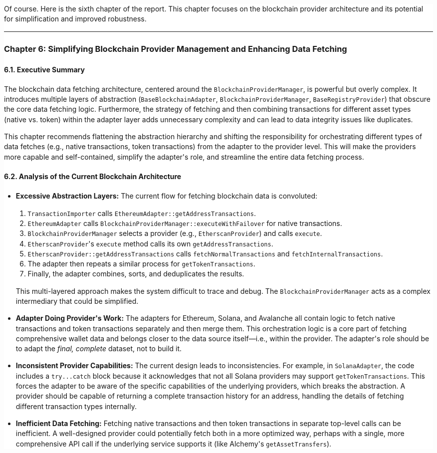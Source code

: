 Of course. Here is the sixth chapter of the report. This chapter focuses on the blockchain provider architecture and its potential for simplification and improved robustness.

---

### Chapter 6: Simplifying Blockchain Provider Management and Enhancing Data Fetching

#### **6.1. Executive Summary**

The blockchain data fetching architecture, centered around the `BlockchainProviderManager`, is powerful but overly complex. It introduces multiple layers of abstraction (`BaseBlockchainAdapter`, `BlockchainProviderManager`, `BaseRegistryProvider`) that obscure the core data fetching logic. Furthermore, the strategy of fetching and then combining transactions for different asset types (native vs. token) within the adapter layer adds unnecessary complexity and can lead to data integrity issues like duplicates.

This chapter recommends flattening the abstraction hierarchy and shifting the responsibility for orchestrating different types of data fetches (e.g., native transactions, token transactions) from the adapter to the provider level. This will make the providers more capable and self-contained, simplify the adapter's role, and streamline the entire data fetching process.

#### **6.2. Analysis of the Current Blockchain Architecture**

- **Excessive Abstraction Layers:** The current flow for fetching blockchain data is convoluted:
  1.  `TransactionImporter` calls `EthereumAdapter::getAddressTransactions`.
  2.  `EthereumAdapter` calls `BlockchainProviderManager::executeWithFailover` for native transactions.
  3.  `BlockchainProviderManager` selects a provider (e.g., `EtherscanProvider`) and calls `execute`.
  4.  `EtherscanProvider`'s `execute` method calls its own `getAddressTransactions`.
  5.  `EtherscanProvider::getAddressTransactions` calls `fetchNormalTransactions` and `fetchInternalTransactions`.
  6.  The adapter then repeats a similar process for `getTokenTransactions`.
  7.  Finally, the adapter combines, sorts, and deduplicates the results.

  This multi-layered approach makes the system difficult to trace and debug. The `BlockchainProviderManager` acts as a complex intermediary that could be simplified.

- **Adapter Doing Provider's Work:** The adapters for Ethereum, Solana, and Avalanche all contain logic to fetch native transactions and token transactions separately and then merge them. This orchestration logic is a core part of fetching comprehensive wallet data and belongs closer to the data source itself—i.e., within the provider. The adapter's role should be to adapt the _final, complete_ dataset, not to build it.

- **Inconsistent Provider Capabilities:** The current design leads to inconsistencies. For example, in `SolanaAdapter`, the code includes a `try...catch` block because it acknowledges that not all Solana providers may support `getTokenTransactions`. This forces the adapter to be aware of the specific capabilities of the underlying providers, which breaks the abstraction. A provider should be capable of returning a complete transaction history for an address, handling the details of fetching different transaction types internally.

- **Inefficient Data Fetching:** Fetching native transactions and then token transactions in separate top-level calls can be inefficient. A well-designed provider could potentially fetch both in a more optimized way, perhaps with a single, more comprehensive API call if the underlying service supports it (like Alchemy's `getAssetTransfers`).
